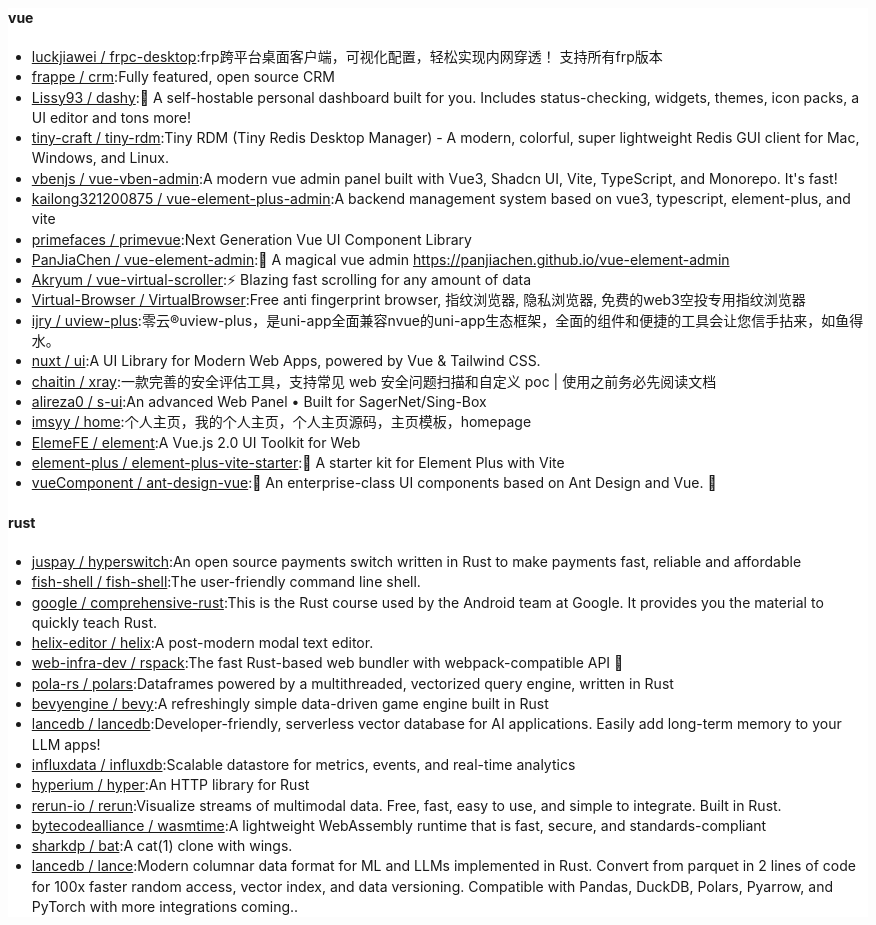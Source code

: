 #### vue
* [luckjiawei / frpc-desktop](https://github.com/luckjiawei/frpc-desktop):frp跨平台桌面客户端，可视化配置，轻松实现内网穿透！ 支持所有frp版本
* [frappe / crm](https://github.com/frappe/crm):Fully featured, open source CRM
* [Lissy93 / dashy](https://github.com/Lissy93/dashy):🚀 A self-hostable personal dashboard built for you. Includes status-checking, widgets, themes, icon packs, a UI editor and tons more!
* [tiny-craft / tiny-rdm](https://github.com/tiny-craft/tiny-rdm):Tiny RDM (Tiny Redis Desktop Manager) - A modern, colorful, super lightweight Redis GUI client for Mac, Windows, and Linux.
* [vbenjs / vue-vben-admin](https://github.com/vbenjs/vue-vben-admin):A modern vue admin panel built with Vue3, Shadcn UI, Vite, TypeScript, and Monorepo. It's fast!
* [kailong321200875 / vue-element-plus-admin](https://github.com/kailong321200875/vue-element-plus-admin):A backend management system based on vue3, typescript, element-plus, and vite
* [primefaces / primevue](https://github.com/primefaces/primevue):Next Generation Vue UI Component Library
* [PanJiaChen / vue-element-admin](https://github.com/PanJiaChen/vue-element-admin):🎉 A magical vue admin https://panjiachen.github.io/vue-element-admin
* [Akryum / vue-virtual-scroller](https://github.com/Akryum/vue-virtual-scroller):⚡️ Blazing fast scrolling for any amount of data
* [Virtual-Browser / VirtualBrowser](https://github.com/Virtual-Browser/VirtualBrowser):Free anti fingerprint browser, 指纹浏览器, 隐私浏览器, 免费的web3空投专用指纹浏览器
* [ijry / uview-plus](https://github.com/ijry/uview-plus):零云®uview-plus，是uni-app全面兼容nvue的uni-app生态框架，全面的组件和便捷的工具会让您信手拈来，如鱼得水。
* [nuxt / ui](https://github.com/nuxt/ui):A UI Library for Modern Web Apps, powered by Vue & Tailwind CSS.
* [chaitin / xray](https://github.com/chaitin/xray):一款完善的安全评估工具，支持常见 web 安全问题扫描和自定义 poc | 使用之前务必先阅读文档
* [alireza0 / s-ui](https://github.com/alireza0/s-ui):An advanced Web Panel • Built for SagerNet/Sing-Box
* [imsyy / home](https://github.com/imsyy/home):个人主页，我的个人主页，个人主页源码，主页模板，homepage
* [ElemeFE / element](https://github.com/ElemeFE/element):A Vue.js 2.0 UI Toolkit for Web
* [element-plus / element-plus-vite-starter](https://github.com/element-plus/element-plus-vite-starter):🌰 A starter kit for Element Plus with Vite
* [vueComponent / ant-design-vue](https://github.com/vueComponent/ant-design-vue):🌈 An enterprise-class UI components based on Ant Design and Vue. 🐜

#### rust
* [juspay / hyperswitch](https://github.com/juspay/hyperswitch):An open source payments switch written in Rust to make payments fast, reliable and affordable
* [fish-shell / fish-shell](https://github.com/fish-shell/fish-shell):The user-friendly command line shell.
* [google / comprehensive-rust](https://github.com/google/comprehensive-rust):This is the Rust course used by the Android team at Google. It provides you the material to quickly teach Rust.
* [helix-editor / helix](https://github.com/helix-editor/helix):A post-modern modal text editor.
* [web-infra-dev / rspack](https://github.com/web-infra-dev/rspack):The fast Rust-based web bundler with webpack-compatible API 🦀️
* [pola-rs / polars](https://github.com/pola-rs/polars):Dataframes powered by a multithreaded, vectorized query engine, written in Rust
* [bevyengine / bevy](https://github.com/bevyengine/bevy):A refreshingly simple data-driven game engine built in Rust
* [lancedb / lancedb](https://github.com/lancedb/lancedb):Developer-friendly, serverless vector database for AI applications. Easily add long-term memory to your LLM apps!
* [influxdata / influxdb](https://github.com/influxdata/influxdb):Scalable datastore for metrics, events, and real-time analytics
* [hyperium / hyper](https://github.com/hyperium/hyper):An HTTP library for Rust
* [rerun-io / rerun](https://github.com/rerun-io/rerun):Visualize streams of multimodal data. Free, fast, easy to use, and simple to integrate. Built in Rust.
* [bytecodealliance / wasmtime](https://github.com/bytecodealliance/wasmtime):A lightweight WebAssembly runtime that is fast, secure, and standards-compliant
* [sharkdp / bat](https://github.com/sharkdp/bat):A cat(1) clone with wings.
* [lancedb / lance](https://github.com/lancedb/lance):Modern columnar data format for ML and LLMs implemented in Rust. Convert from parquet in 2 lines of code for 100x faster random access, vector index, and data versioning. Compatible with Pandas, DuckDB, Polars, Pyarrow, and PyTorch with more integrations coming..